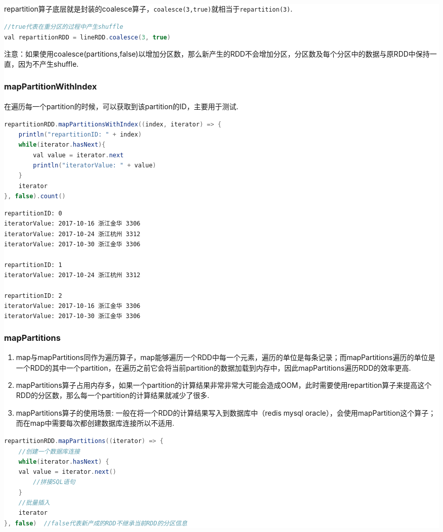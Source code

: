 repartition算子底层就是封装的coalesce算子，``coalesce(3,true)``就相当于``repartition(3)``.

```java
//true代表在重分区的过程中产生shuffle
val repartitionRDD = lineRDD.coalesce(3, true)
```

注意：如果使用coalesce(partitions,false)以增加分区数，那么新产生的RDD不会增加分区，分区数及每个分区中的数据与原RDD中保持一直，因为不产生shuffle.

### mapPartitionWithIndex

在遍历每一个partition的时候，可以获取到该partition的ID，主要用于测试.

```java
repartitionRDD.mapPartitionsWithIndex((index, iterator) => {
    println("repartitionID: " + index)
    while(iterator.hasNext){
        val value = iterator.next
        println("iteratorValue: " + value)
    }
    iterator
}, false).count()
```

```bash
repartitionID: 0
iteratorValue: 2017-10-16 浙江金华 3306
iteratorValue: 2017-10-24 浙江杭州 3312
iteratorValue: 2017-10-30 浙江金华 3306

repartitionID: 1
iteratorValue: 2017-10-24 浙江杭州 3312

repartitionID: 2
iteratorValue: 2017-10-16 浙江金华 3306
iteratorValue: 2017-10-30 浙江金华 3306
```

### mapPartitions

1. map与mapPartitions同作为遍历算子，map能够遍历一个RDD中每一个元素，遍历的单位是每条记录；而mapPartitions遍历的单位是一个RDD的其中一个partition，在遍历之前它会将当前partition的数据加载到内存中，因此mapPartitions遍历RDD的效率更高.

2. mapPartitions算子占用内存多，如果一个partition的计算结果非常非常大可能会造成OOM，此时需要使用repartition算子来提高这个RDD的分区数，那么每一个partition的计算结果就减少了很多.

3. mapPartitions算子的使用场景: 一般在将一个RDD的计算结果写入到数据库中（redis mysql oracle），会使用mapPartition这个算子；而在map中需要每次都创建数据库连接所以不适用.

```java
repartitionRDD.mapPartitions((iterator) => {
    //创建一个数据库连接
    while(iterator.hasNext) {
    val value = iterator.next()
        //拼接SQL语句
    }
    //批量插入
    iterator
}, false)  //false代表新产成的RDD不继承当前RDD的分区信息
```
